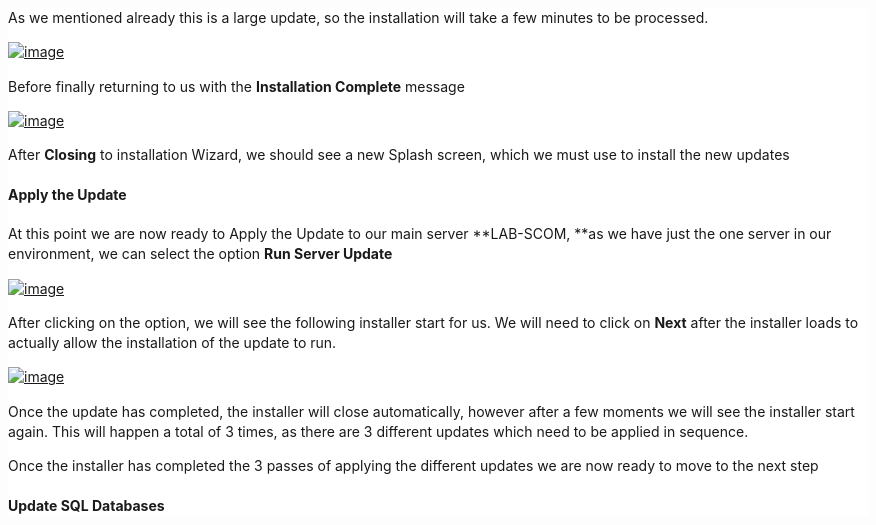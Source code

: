 


As we mentioned already this is a large update, so the installation will take a few minutes to be processed.




[![image](/assets/posts/2011/02/image120_thumb.png)](/assets/posts/2011/02/image1201.png)




Before finally returning to us with the **Installation Complete** message




[![image](/assets/posts/2011/02/image126_thumb.png)](/assets/posts/2011/02/image1261.png)




After **Closing** to installation Wizard, we should see a new Splash screen, which we must use to install the new updates




#### Apply the Update




At this point we are now ready to Apply the Update to our main server **LAB-SCOM, **as we have just the one server in our environment, we can select the option **Run Server Update**




[![image](/assets/posts/2011/02/image123_thumb.png)](/assets/posts/2011/02/image1231.png)




After clicking on the option, we will see the following installer start for us. We will need to click on **Next** after the installer loads to actually allow the installation of the update to run.




[![image](/assets/posts/2011/02/image132_thumb.png)](/assets/posts/2011/02/image1321.png)




Once the update has completed, the installer will close automatically, however after a few moments we will see the installer start again. This will happen a total of 3 times, as there are 3 different updates which need to be applied in sequence.




Once the installer has completed the 3 passes of applying the different updates we are now ready to move to the next step




#### Update SQL Databases



